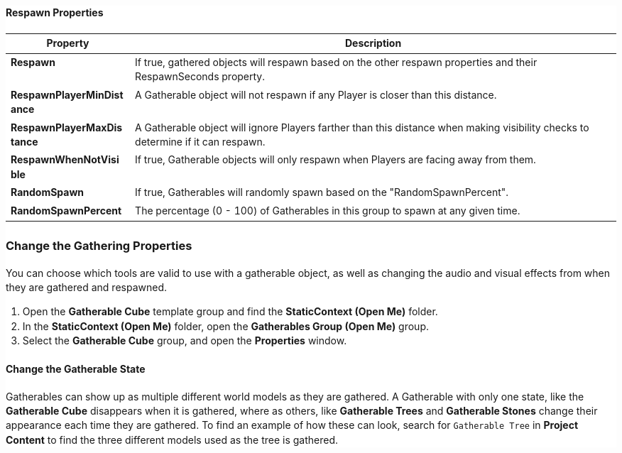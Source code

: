 #### Respawn Properties

| Property | Description |
| --- | --- |
| **Respawn** | If true, gathered objects will respawn based on the other respawn properties and their RespawnSeconds property. |
| **RespawnPlayerMinDistance** | A Gatherable object will not respawn if any Player is closer than this distance. |
| **RespawnPlayerMaxDistance** | A Gatherable object will ignore Players farther than this distance when making visibility checks to determine if it can respawn. |
| **RespawnWhenNotVisible** | If true, Gatherable objects will only respawn when Players are facing away from them. |
| **RandomSpawn** | If true, Gatherables will randomly spawn based on the "RandomSpawnPercent". |
| **RandomSpawnPercent** | The percentage (0 - 100) of Gatherables in this group to spawn at any given time. |

### Change the Gathering Properties

You can choose which tools are valid to use with a gatherable object, as well as changing the audio and visual effects from when they are gathered and respawned.

1. Open the **Gatherable Cube** template group and find the **StaticContext (Open Me)** folder.
2. In the **StaticContext (Open Me)** folder, open the **Gatherables Group (Open Me)** group.
3. Select the **Gatherable Cube** group, and open the **Properties** window.

#### Change the Gatherable State

Gatherables can show up as multiple different world models as they are gathered. A Gatherable with only one state, like the **Gatherable Cube** disappears when it is gathered, where as others, like **Gatherable Trees** and **Gatherable Stones** change their appearance each time they are gathered. To find an example of how these can look, search for `Gatherable Tree` in **Project Content** to find the three different models used as the tree is gathered.
